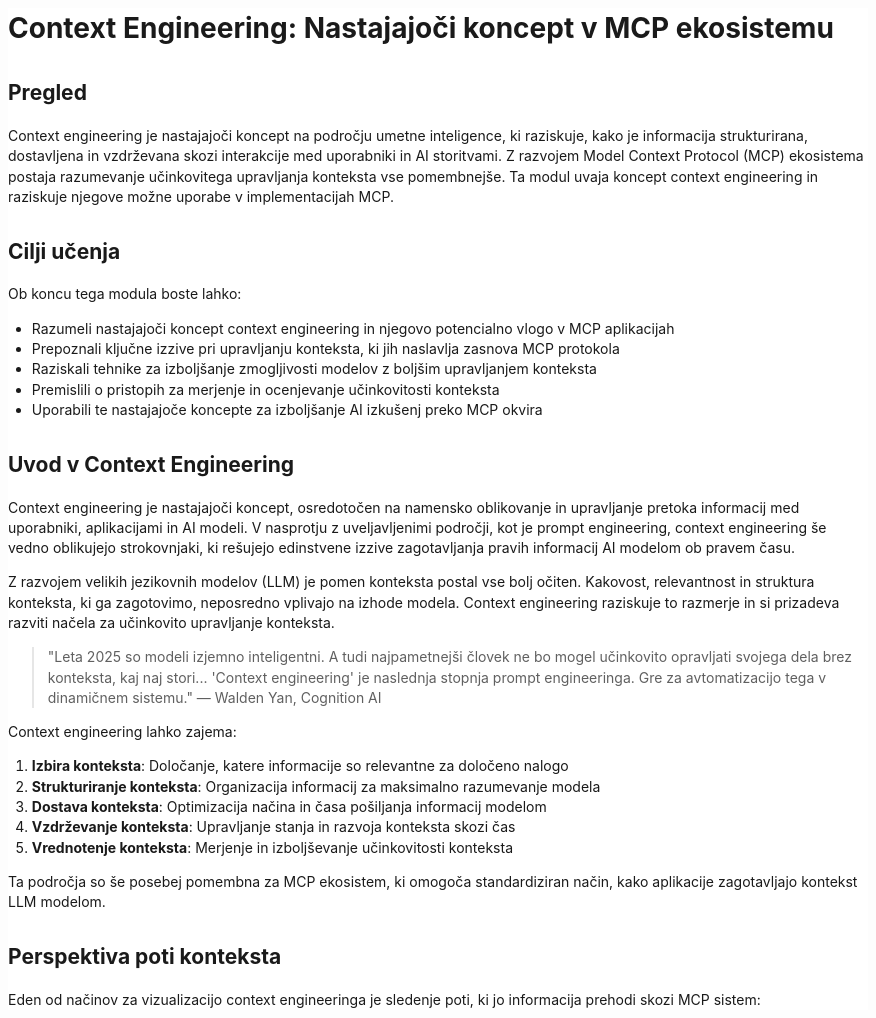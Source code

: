 
# Context Engineering: Nastajajoči koncept v MCP ekosistemu

## Pregled

Context engineering je nastajajoči koncept na področju umetne inteligence, ki raziskuje, kako je informacija strukturirana, dostavljena in vzdrževana skozi interakcije med uporabniki in AI storitvami. Z razvojem Model Context Protocol (MCP) ekosistema postaja razumevanje učinkovitega upravljanja konteksta vse pomembnejše. Ta modul uvaja koncept context engineering in raziskuje njegove možne uporabe v implementacijah MCP.

## Cilji učenja

Ob koncu tega modula boste lahko:

- Razumeli nastajajoči koncept context engineering in njegovo potencialno vlogo v MCP aplikacijah
- Prepoznali ključne izzive pri upravljanju konteksta, ki jih naslavlja zasnova MCP protokola
- Raziskali tehnike za izboljšanje zmogljivosti modelov z boljšim upravljanjem konteksta
- Premislili o pristopih za merjenje in ocenjevanje učinkovitosti konteksta
- Uporabili te nastajajoče koncepte za izboljšanje AI izkušenj preko MCP okvira

## Uvod v Context Engineering

Context engineering je nastajajoči koncept, osredotočen na namensko oblikovanje in upravljanje pretoka informacij med uporabniki, aplikacijami in AI modeli. V nasprotju z uveljavljenimi področji, kot je prompt engineering, context engineering še vedno oblikujejo strokovnjaki, ki rešujejo edinstvene izzive zagotavljanja pravih informacij AI modelom ob pravem času.

Z razvojem velikih jezikovnih modelov (LLM) je pomen konteksta postal vse bolj očiten. Kakovost, relevantnost in struktura konteksta, ki ga zagotovimo, neposredno vplivajo na izhode modela. Context engineering raziskuje to razmerje in si prizadeva razviti načela za učinkovito upravljanje konteksta.

> "Leta 2025 so modeli izjemno inteligentni. A tudi najpametnejši človek ne bo mogel učinkovito opravljati svojega dela brez konteksta, kaj naj stori... 'Context engineering' je naslednja stopnja prompt engineeringa. Gre za avtomatizacijo tega v dinamičnem sistemu." — Walden Yan, Cognition AI

Context engineering lahko zajema:

1. **Izbira konteksta**: Določanje, katere informacije so relevantne za določeno nalogo
2. **Strukturiranje konteksta**: Organizacija informacij za maksimalno razumevanje modela
3. **Dostava konteksta**: Optimizacija načina in časa pošiljanja informacij modelom
4. **Vzdrževanje konteksta**: Upravljanje stanja in razvoja konteksta skozi čas
5. **Vrednotenje konteksta**: Merjenje in izboljševanje učinkovitosti konteksta

Ta področja so še posebej pomembna za MCP ekosistem, ki omogoča standardiziran način, kako aplikacije zagotavljajo kontekst LLM modelom.

## Perspektiva poti konteksta

Eden od načinov za vizualizacijo context engineeringa je sledenje poti, ki jo informacija prehodi skozi MCP sistem:

